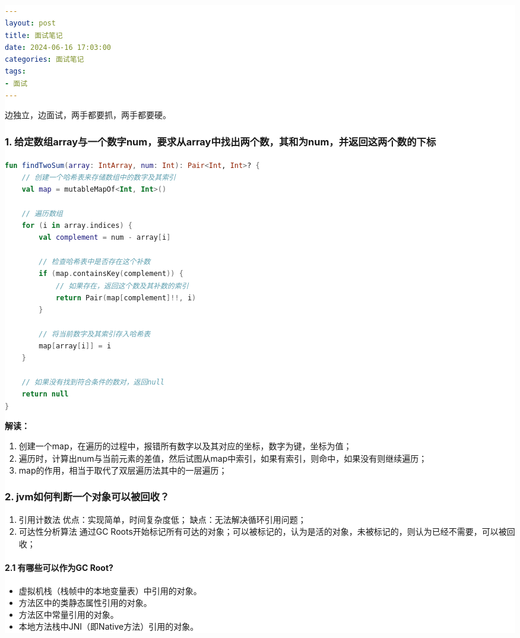```yaml
---
layout: post
title: 面试笔记
date: 2024-06-16 17:03:00
categories: 面试笔记
tags:
- 面试
---
```


边独立，边面试，两手都要抓，两手都要硬。
### 1. 给定数组array与一个数字num，要求从array中找出两个数，其和为num，并返回这两个数的下标
```kotlin
fun findTwoSum(array: IntArray, num: Int): Pair<Int, Int>? {
    // 创建一个哈希表来存储数组中的数字及其索引
    val map = mutableMapOf<Int, Int>()

    // 遍历数组
    for (i in array.indices) {
        val complement = num - array[i]

        // 检查哈希表中是否存在这个补数
        if (map.containsKey(complement)) {
            // 如果存在，返回这个数及其补数的索引
            return Pair(map[complement]!!, i)
        }

        // 将当前数字及其索引存入哈希表
        map[array[i]] = i
    }

    // 如果没有找到符合条件的数对，返回null
    return null
}
```
**解读：**
1. 创建一个map，在遍历的过程中，报错所有数字以及其对应的坐标，数字为键，坐标为值；
2. 遍历时，计算出num与当前元素的差值，然后试图从map中索引，如果有索引，则命中，如果没有则继续遍历；
3. map的作用，相当于取代了双层遍历法其中的一层遍历；

### 2. jvm如何判断一个对象可以被回收？
1. 引用计数法
优点：实现简单，时间复杂度低；
缺点：无法解决循环引用问题；
2. 可达性分析算法
通过GC Roots开始标记所有可达的对象；可以被标记的，认为是活的对象，未被标记的，则认为已经不需要，可以被回收；

#### 2.1 有哪些可以作为GC Root?
- 虚拟机栈（栈帧中的本地变量表）中引用的对象。
- 方法区中的类静态属性引用的对象。
- 方法区中常量引用的对象。
- 本地方法栈中JNI（即Native方法）引用的对象。
